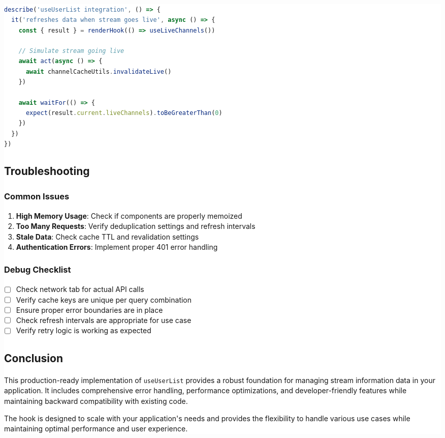 ```typescript
describe('useUserList integration', () => {
  it('refreshes data when stream goes live', async () => {
    const { result } = renderHook(() => useLiveChannels())
    
    // Simulate stream going live
    await act(async () => {
      await channelCacheUtils.invalidateLive()
    })
    
    await waitFor(() => {
      expect(result.current.liveChannels).toBeGreaterThan(0)
    })
  })
})
```

## Troubleshooting

### Common Issues

1. **High Memory Usage**: Check if components are properly memoized
2. **Too Many Requests**: Verify deduplication settings and refresh intervals
3. **Stale Data**: Check cache TTL and revalidation settings
4. **Authentication Errors**: Implement proper 401 error handling

### Debug Checklist

- [ ] Check network tab for actual API calls
- [ ] Verify cache keys are unique per query combination
- [ ] Ensure proper error boundaries are in place
- [ ] Check refresh intervals are appropriate for use case
- [ ] Verify retry logic is working as expected

## Conclusion

This production-ready implementation of `useUserList` provides a robust foundation for managing stream information data in your application. It includes comprehensive error handling, performance optimizations, and developer-friendly features while maintaining backward compatibility with existing code.

The hook is designed to scale with your application's needs and provides the flexibility to handle various use cases while maintaining optimal performance and user experience.
